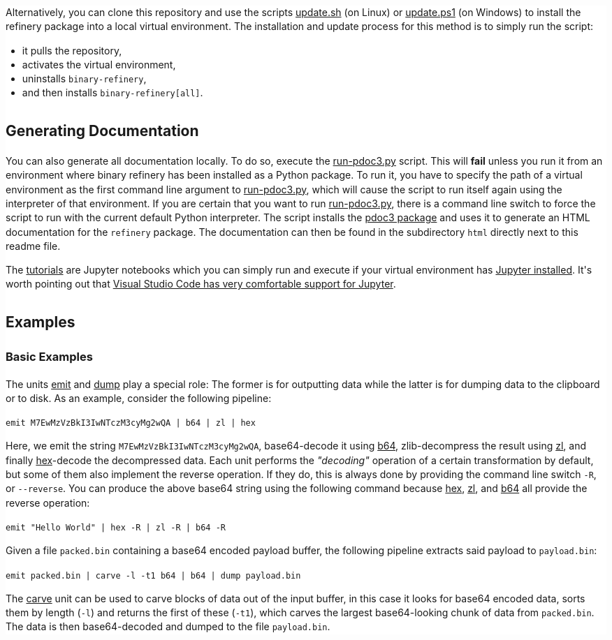 Alternatively, you can clone this repository and use the scripts [update.sh](update.sh) (on Linux) or [update.ps1](update.ps1) (on Windows) to install the refinery package into a local virtual environment.
The installation and update process for this method is to simply run the script:
- it pulls the repository,
- activates the virtual environment,
- uninstalls `binary-refinery`,
- and then installs `binary-refinery[all]`.

## Generating Documentation

You can also generate all documentation locally.
To do so, execute the [run-pdoc3.py](run-pdoc3.py) script.
This will **fail** unless you run it from an environment where binary refinery has been installed as a Python package.
To run it, you have to specify the path of a virtual environment as the first command line argument to [run-pdoc3.py](run-pdoc3.py),
which will cause the script to run itself again using the interpreter of that environment.
If you are certain that you want to run [run-pdoc3.py](run-pdoc3.py),
there is a command line switch to force the script to run with the current default Python interpreter.
The script installs the [pdoc3 package][pdoc3] and uses it to generate an HTML documentation for the `refinery` package.
The documentation can then be found in the subdirectory `html` directly next to this readme file.

The [tutorials](tutorials) are Jupyter notebooks which you can simply run and execute if your virtual environment has [Jupyter installed][jupyter].
It's worth pointing out that [Visual Studio Code has very comfortable support for Jupyter][jupyter-vscode].

## Examples

### Basic Examples

The units [emit][] and [dump][] play a special role:
The former is for outputting data while the latter is for dumping data to the clipboard or to disk.
As an example, consider the following pipeline:
```
emit M7EwMzVzBkI3IwNTczM3cyMg2wQA | b64 | zl | hex 
```
Here, we emit the string `M7EwMzVzBkI3IwNTczM3cyMg2wQA`,
base64-decode it using [b64][],
zlib-decompress the result using [zl][],
and finally [hex][]-decode the decompressed data.
Each unit performs the _"decoding"_ operation of a certain transformation by default, but some of them also implement the reverse operation.
If they do, this is always done by providing the command line switch `-R`, or `--reverse`.
You can produce the above base64 string using the following command because [hex][], [zl][], and [b64][] all provide the reverse operation:
```
emit "Hello World" | hex -R | zl -R | b64 -R
```
Given a file `packed.bin` containing a base64 encoded payload buffer, the following pipeline extracts said payload to `payload.bin`:
```
emit packed.bin | carve -l -t1 b64 | b64 | dump payload.bin
```
The [carve][] unit can be used to carve blocks of data out of the input buffer,
in this case it looks for base64 encoded data, sorts them by length (`-l`) and returns the first of these (`-t1`),
which carves the largest base64-looking chunk of data from `packed.bin`.
The data is then base64-decoded and dumped to the file `payload.bin`. 


[pdoc3]: https://pdoc3.github.io/pdoc/
[docs]: https://binref.github.io/
[argformats]: https://binref.github.io/lib/argformats.html
[frame]: https://binref.github.io/lib/frame.html
[meta]: https://binref.github.io/lib/meta.html
[license]: https://opensource.org/licenses/BSD-3-Clause
[tests]: https://github.com/binref/refinery/actions
[codecov]: https://codecov.io/gh/binref/refinery/?branch=master
[pypi]: https://pypi.org/project/binary-refinery/
[venv]: https://docs.python.org/3/library/venv.html
[zsh1]: https://github.com/binref/refinery/discussions/18
[zsh2]: shells/zsh
[psh1]: https://github.com/binref/refinery/issues/5
[dump]: https://binref.github.io/#refinery.dump
[emit]: https://binref.github.io/#refinery.emit
[stego]: https://binref.github.io/#refinery.stego
[pcap]: https://binref.github.io/#refinery.pcap
[hex]: https://binref.github.io/#refinery.hex
[zl]: https://binref.github.io/#refinery.zl
[b64]: https://binref.github.io/#refinery.b64
[carve]: https://binref.github.io/#refinery.carve
[pack]: https://binref.github.io/#refinery.pack
[jupyter]: https://jupyter.org/install
[jupyter-vscode]: https://code.visualstudio.com/docs/datascience/jupyter-notebooks